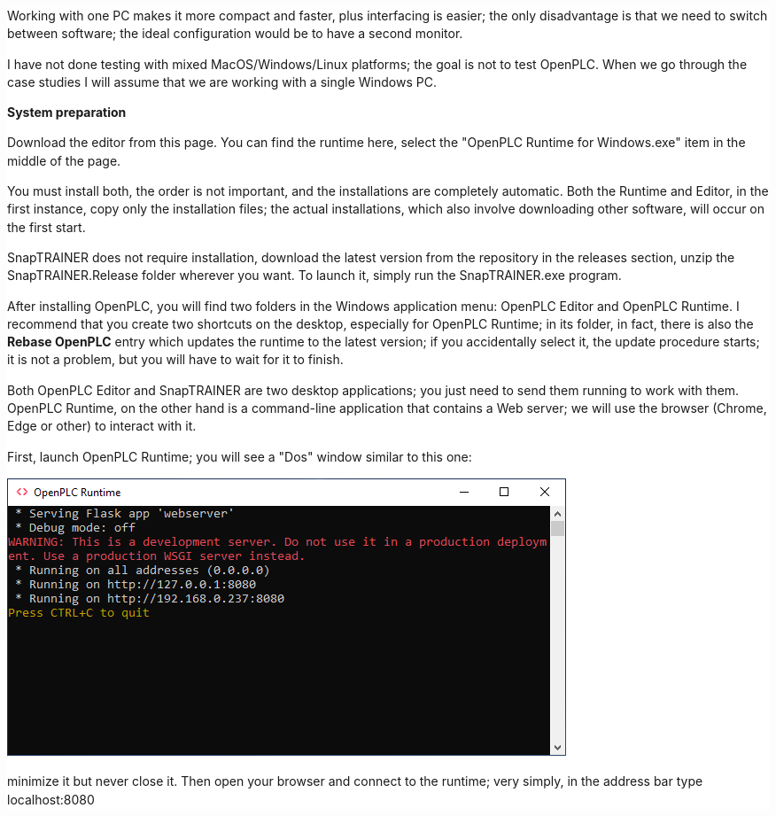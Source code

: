 Working with one PC makes it more compact and faster, plus interfacing is easier; the only disadvantage is that we need to switch between software; the ideal configuration would be to have a second monitor.

I have not done testing with mixed MacOS/Windows/Linux platforms; the goal is not to test OpenPLC. When we go through the case studies I will assume that we are working with a single Windows PC.

**System preparation**

Download the editor from this page. You can find the runtime here, select the "OpenPLC Runtime for Windows.exe" item in the middle of the page.

You must install both, the order is not important, and the installations are completely automatic. Both the Runtime and Editor, in the first instance, copy only the installation files; the actual installations, which also involve downloading other software, will occur on the first start.

SnapTRAINER does not require installation, download the latest version from the repository in the releases section, unzip the SnapTRAINER.Release folder wherever you want. To launch it, simply run the SnapTRAINER.exe program.

After installing OpenPLC, you will find two folders in the Windows application menu: OpenPLC Editor and OpenPLC Runtime. I recommend that you create two shortcuts on the desktop, especially for OpenPLC Runtime; in its folder, in fact, there is also the **Rebase OpenPLC** entry which updates the runtime to the latest version; if you accidentally select it, the update procedure starts; it is not a problem, but you will have to wait for it to finish.

Both OpenPLC Editor and SnapTRAINER are two desktop applications; you just need to send them running to work with them. OpenPLC Runtime, on the other hand is a command-line application that contains a Web server; we will use the browser (Chrome, Edge or other) to interact with it.

First, launch OpenPLC Runtime; you will see a "Dos" window similar to this one:

![](img/openplc_runtime.PNG)


minimize it but never close it. Then open your browser and connect to the runtime; very simply, in the address bar type localhost:8080
